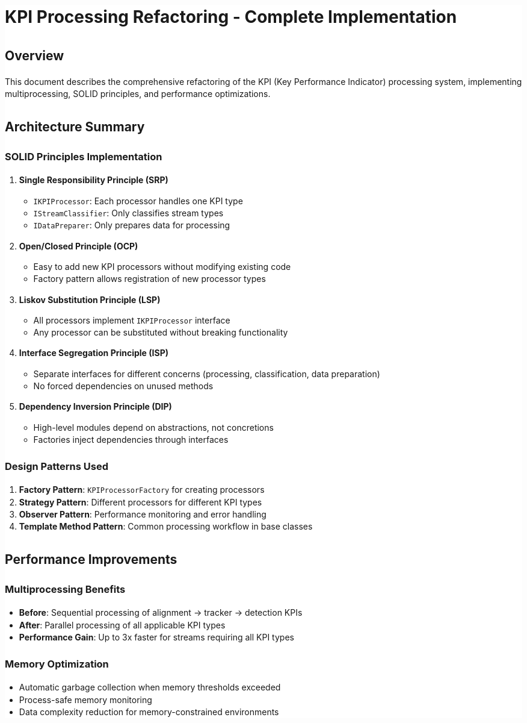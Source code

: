 # KPI Processing Refactoring - Complete Implementation

## Overview

This document describes the comprehensive refactoring of the KPI (Key Performance Indicator) processing system, implementing multiprocessing, SOLID principles, and performance optimizations.

## Architecture Summary

### SOLID Principles Implementation

1. **Single Responsibility Principle (SRP)**
   - `IKPIProcessor`: Each processor handles one KPI type
   - `IStreamClassifier`: Only classifies stream types
   - `IDataPreparer`: Only prepares data for processing

2. **Open/Closed Principle (OCP)**
   - Easy to add new KPI processors without modifying existing code
   - Factory pattern allows registration of new processor types

3. **Liskov Substitution Principle (LSP)**
   - All processors implement `IKPIProcessor` interface
   - Any processor can be substituted without breaking functionality

4. **Interface Segregation Principle (ISP)**
   - Separate interfaces for different concerns (processing, classification, data preparation)
   - No forced dependencies on unused methods

5. **Dependency Inversion Principle (DIP)**
   - High-level modules depend on abstractions, not concretions
   - Factories inject dependencies through interfaces

### Design Patterns Used

1. **Factory Pattern**: `KPIProcessorFactory` for creating processors
2. **Strategy Pattern**: Different processors for different KPI types
3. **Observer Pattern**: Performance monitoring and error handling
4. **Template Method Pattern**: Common processing workflow in base classes

## Performance Improvements

### Multiprocessing Benefits
- **Before**: Sequential processing of alignment → tracker → detection KPIs
- **After**: Parallel processing of all applicable KPI types
- **Performance Gain**: Up to 3x faster for streams requiring all KPI types

### Memory Optimization
- Automatic garbage collection when memory thresholds exceeded
- Process-safe memory monitoring
- Data complexity reduction for memory-constrained environments

